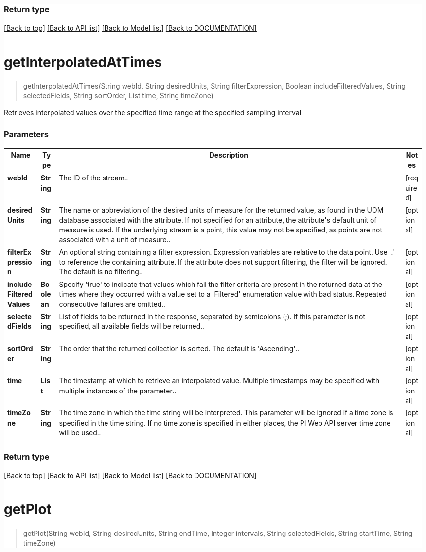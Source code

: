 
### Return type



[[Back to top]](#) [[Back to API list]](../../DOCUMENTATION.md#documentation-for-api-endpoints) [[Back to Model list]](../../DOCUMENTATION.md#documentation-for-models) [[Back to DOCUMENTATION]](../../DOCUMENTATION.md)

# **getInterpolatedAtTimes**
> getInterpolatedAtTimes(String webId, String desiredUnits, String filterExpression, Boolean includeFilteredValues, String selectedFields, String sortOrder, List<String> time, String timeZone)

Retrieves interpolated values over the specified time range at the specified sampling interval.

### Parameters

Name | Type | Description | Notes
------------- | ------------- | ------------- | -------------
 **webId** | **String**| The ID of the stream.. | [required]
 **desiredUnits** | **String**| The name or abbreviation of the desired units of measure for the returned value, as found in the UOM database associated with the attribute. If not specified for an attribute, the attribute's default unit of measure is used. If the underlying stream is a point, this value may not be specified, as points are not associated with a unit of measure.. | [optional]
 **filterExpression** | **String**| An optional string containing a filter expression. Expression variables are relative to the data point. Use '.' to reference the containing attribute. If the attribute does not support filtering, the filter will be ignored. The default is no filtering.. | [optional]
 **includeFilteredValues** | **Boolean**| Specify 'true' to indicate that values which fail the filter criteria are present in the returned data at the times where they occurred with a value set to a 'Filtered' enumeration value with bad status. Repeated consecutive failures are omitted.. | [optional]
 **selectedFields** | **String**| List of fields to be returned in the response, separated by semicolons (;). If this parameter is not specified, all available fields will be returned.. | [optional]
 **sortOrder** | **String**| The order that the returned collection is sorted. The default is 'Ascending'.. | [optional]
 **time** | **List<String>**| The timestamp at which to retrieve an interpolated value. Multiple timestamps may be specified with multiple instances of the parameter.. | [optional]
 **timeZone** | **String**| The time zone in which the time string will be interpreted. This parameter will be ignored if a time zone is specified in the time string. If no time zone is specified in either places, the PI Web API server time zone will be used.. | [optional]


### Return type



[[Back to top]](#) [[Back to API list]](../../DOCUMENTATION.md#documentation-for-api-endpoints) [[Back to Model list]](../../DOCUMENTATION.md#documentation-for-models) [[Back to DOCUMENTATION]](../../DOCUMENTATION.md)

# **getPlot**
> getPlot(String webId, String desiredUnits, String endTime, Integer intervals, String selectedFields, String startTime, String timeZone)
